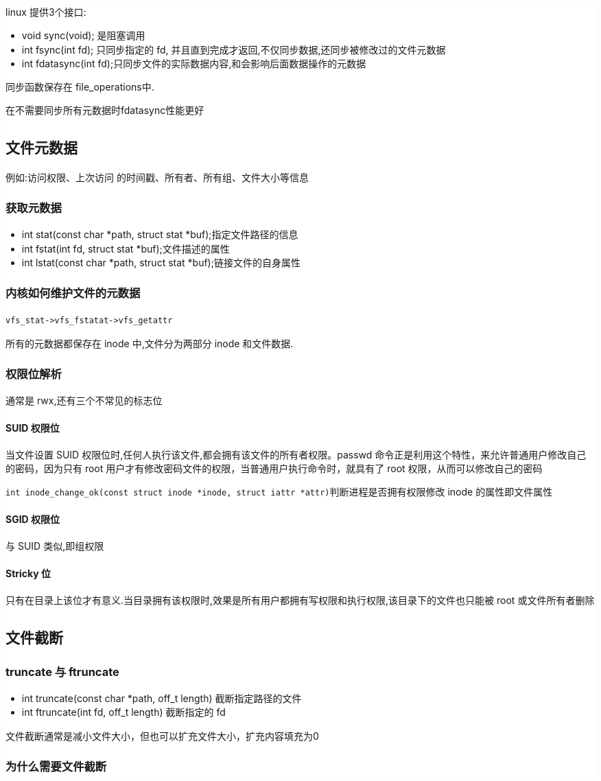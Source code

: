 linux 提供3个接口:
- void sync(void); 是阻塞调用
- int fsync(int fd); 只同步指定的 fd, 并且直到完成才返回,不仅同步数据,还同步被修改过的文件元数据
- int fdatasync(int fd);只同步文件的实际数据内容,和会影响后面数据操作的元数据

同步函数保存在 file_operations中.

在不需要同步所有元数据时fdatasync性能更好

## 文件元数据

例如:访问权限、上次访问 的时间戳、所有者、所有组、文件大小等信息

### 获取元数据

- int stat(const char *path, struct stat *buf);指定文件路径的信息
- int fstat(int fd, struct stat *buf);文件描述的属性
- int lstat(const char *path, struct stat *buf);链接文件的自身属性

### 内核如何维护文件的元数据

`vfs_stat->vfs_fstatat->vfs_getattr`

所有的元数据都保存在 inode 中,文件分为两部分 inode 和文件数据.

### 权限位解析

通常是 rwx,还有三个不常见的标志位

#### SUID 权限位

当文件设置 SUID 权限位时,任何人执行该文件,都会拥有该文件的所有者权限。passwd 命令正是利用这个特性，来允许普通用户修改自己的密码，因为只有 root 用户才有修改密码文件的权限，当普通用户执行命令时，就具有了 root 权限，从而可以修改自己的密码

`int inode_change_ok(const struct inode *inode, struct iattr *attr)`判断进程是否拥有权限修改 inode 的属性即文件属性

#### SGID 权限位

与 SUID 类似,即组权限

#### Stricky 位

只有在目录上该位才有意义.当目录拥有该权限时,效果是所有用户都拥有写权限和执行权限,该目录下的文件也只能被 root 或文件所有者删除

## 文件截断

### truncate 与 ftruncate

- int truncate(const char *path, off_t length) 截断指定路径的文件
- int ftruncate(int fd, off_t length) 截断指定的 fd

文件截断通常是减小文件大小，但也可以扩充文件大小，扩充内容填充为0

### 为什么需要文件截断
